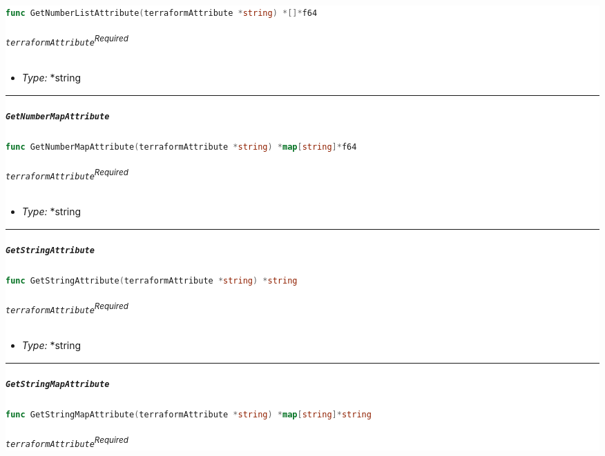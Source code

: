 ```go
func GetNumberListAttribute(terraformAttribute *string) *[]*f64
```

###### `terraformAttribute`<sup>Required</sup> <a name="terraformAttribute" id="@cdktf/provider-azurerm.netappVolumeQuotaRule.NetappVolumeQuotaRuleTimeoutsOutputReference.getNumberListAttribute.parameter.terraformAttribute"></a>

- *Type:* *string

---

##### `GetNumberMapAttribute` <a name="GetNumberMapAttribute" id="@cdktf/provider-azurerm.netappVolumeQuotaRule.NetappVolumeQuotaRuleTimeoutsOutputReference.getNumberMapAttribute"></a>

```go
func GetNumberMapAttribute(terraformAttribute *string) *map[string]*f64
```

###### `terraformAttribute`<sup>Required</sup> <a name="terraformAttribute" id="@cdktf/provider-azurerm.netappVolumeQuotaRule.NetappVolumeQuotaRuleTimeoutsOutputReference.getNumberMapAttribute.parameter.terraformAttribute"></a>

- *Type:* *string

---

##### `GetStringAttribute` <a name="GetStringAttribute" id="@cdktf/provider-azurerm.netappVolumeQuotaRule.NetappVolumeQuotaRuleTimeoutsOutputReference.getStringAttribute"></a>

```go
func GetStringAttribute(terraformAttribute *string) *string
```

###### `terraformAttribute`<sup>Required</sup> <a name="terraformAttribute" id="@cdktf/provider-azurerm.netappVolumeQuotaRule.NetappVolumeQuotaRuleTimeoutsOutputReference.getStringAttribute.parameter.terraformAttribute"></a>

- *Type:* *string

---

##### `GetStringMapAttribute` <a name="GetStringMapAttribute" id="@cdktf/provider-azurerm.netappVolumeQuotaRule.NetappVolumeQuotaRuleTimeoutsOutputReference.getStringMapAttribute"></a>

```go
func GetStringMapAttribute(terraformAttribute *string) *map[string]*string
```

###### `terraformAttribute`<sup>Required</sup> <a name="terraformAttribute" id="@cdktf/provider-azurerm.netappVolumeQuotaRule.NetappVolumeQuotaRuleTimeoutsOutputReference.getStringMapAttribute.parameter.terraformAttribute"></a>
